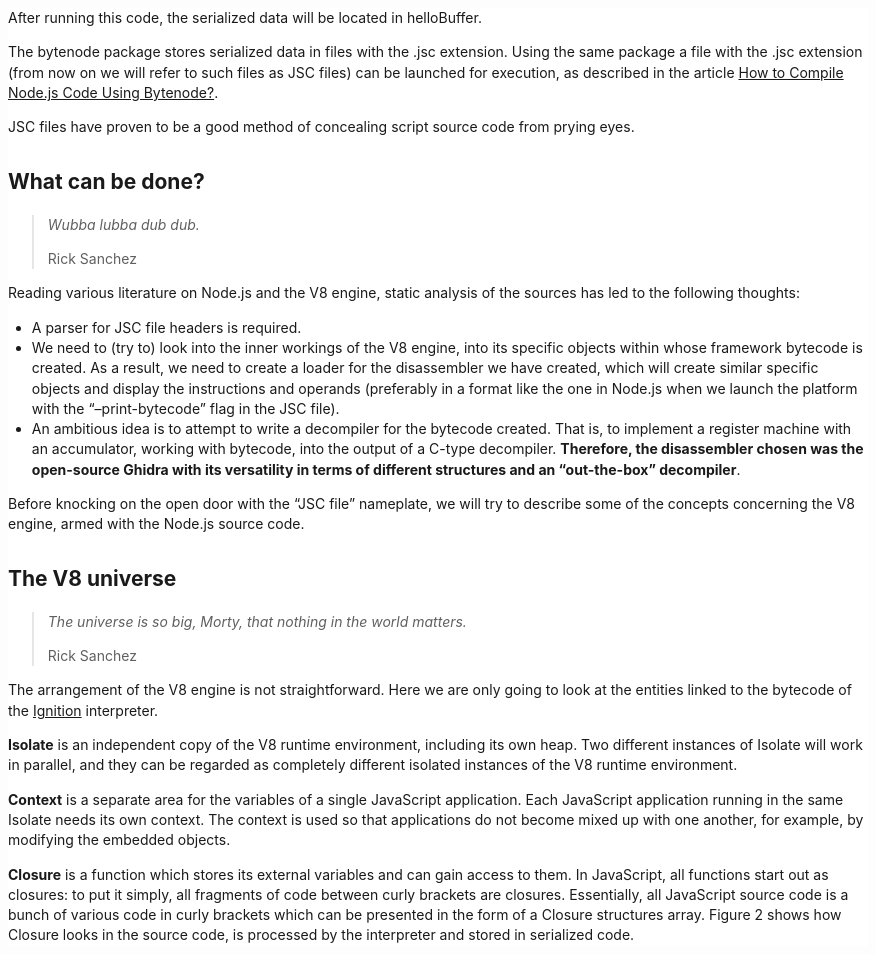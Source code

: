 After running this code, the serialized data will be located in helloBuffer.

The bytenode package stores serialized data in files with the .jsc extension. Using the same package a file with the .jsc extension (from now on we will refer to such files as JSC files) can be launched for execution, as described in the article [How to Compile Node.js Code Using Bytenode?](https://medium.com/hackernoon/how-to-compile-node-js-code-using-bytenode-11dcba856fa9).

JSC files have proven to be a good method of concealing script source code from prying eyes.

**What can be done?**
---------------------

> _Wubba lubba dub dub._
> 
> Rick Sanchez

Reading various literature on Node.js and the V8 engine, static analysis of the sources has led to the following thoughts:

*   A parser for JSC file headers is required.
*   We need to (try to) look into the inner workings of the V8 engine, into its specific objects within whose framework bytecode is created. As a result, we need to create a loader for the disassembler we have created, which will create similar specific objects and display the instructions and operands (preferably in a format like the one in Node.js when we launch the platform with the “–print-bytecode” flag in the JSC file).
*   An ambitious idea is to attempt to write a decompiler for the bytecode created. That is, to implement a register machine with an accumulator, working with bytecode, into the output of a C-type decompiler. **Therefore, the disassembler chosen was the open-source Ghidra with its versatility in terms of different structures and an “out-the-box” decompiler**.

Before knocking on the open door with the “JSC file” nameplate, we will try to describe some of the concepts concerning the V8 engine, armed with the Node.js source code.

**The V8 universe**
-------------------

> _The universe is so big, Morty, that nothing in the world matters._
> 
> Rick Sanchez

The arrangement of the V8 engine is not straightforward. Here we are only going to look at the entities linked to the bytecode of the [Ignition](https://v8.dev/docs/ignition) interpreter.

**Isolate** is an independent copy of the V8 runtime environment, including its own heap. Two different instances of Isolate will work in parallel, and they can be regarded as completely different isolated instances of the V8 runtime environment.

**Context** is a separate area for the variables of a single JavaScript application. Each JavaScript application running in the same Isolate needs its own context. The context is used so that applications do not become mixed up with one another, for example, by modifying the embedded objects.

**Closure** is a function which stores its external variables and can gain access to them. In JavaScript, all functions start out as closures: to put it simply, all fragments of code between curly brackets are closures. Essentially, all JavaScript source code is a bunch of various code in curly brackets which can be presented in the form of a Closure structures array. Figure 2 shows how Closure looks in the source code, is processed by the interpreter and stored in serialized code.
